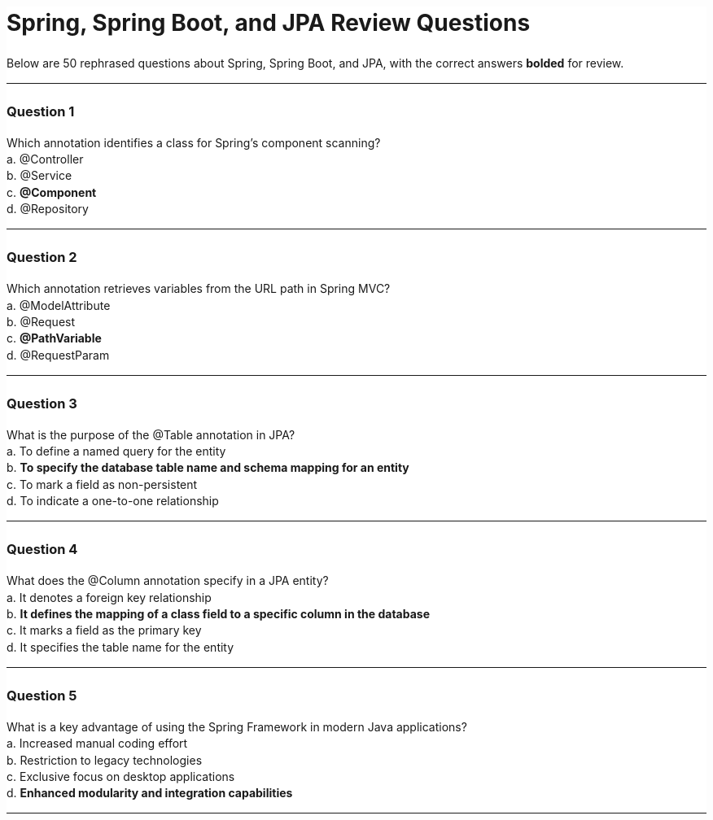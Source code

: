 # Spring, Spring Boot, and JPA Review Questions

Below are 50 rephrased questions about Spring, Spring Boot, and JPA, with the correct answers **bolded** for review.

---

### Question 1
Which annotation identifies a class for Spring’s component scanning?  
a. @Controller  
b. @Service  
c. **@Component**  
d. @Repository  

---

### Question 2
Which annotation retrieves variables from the URL path in Spring MVC?  
a. @ModelAttribute  
b. @Request  
c. **@PathVariable**  
d. @RequestParam  

---

### Question 3
What is the purpose of the @Table annotation in JPA?  
a. To define a named query for the entity  
b. **To specify the database table name and schema mapping for an entity**  
c. To mark a field as non-persistent  
d. To indicate a one-to-one relationship  

---

### Question 4
What does the @Column annotation specify in a JPA entity?  
a. It denotes a foreign key relationship  
b. **It defines the mapping of a class field to a specific column in the database**  
c. It marks a field as the primary key  
d. It specifies the table name for the entity  

---

### Question 5
What is a key advantage of using the Spring Framework in modern Java applications?  
a. Increased manual coding effort  
b. Restriction to legacy technologies  
c. Exclusive focus on desktop applications  
d. **Enhanced modularity and integration capabilities**  

---